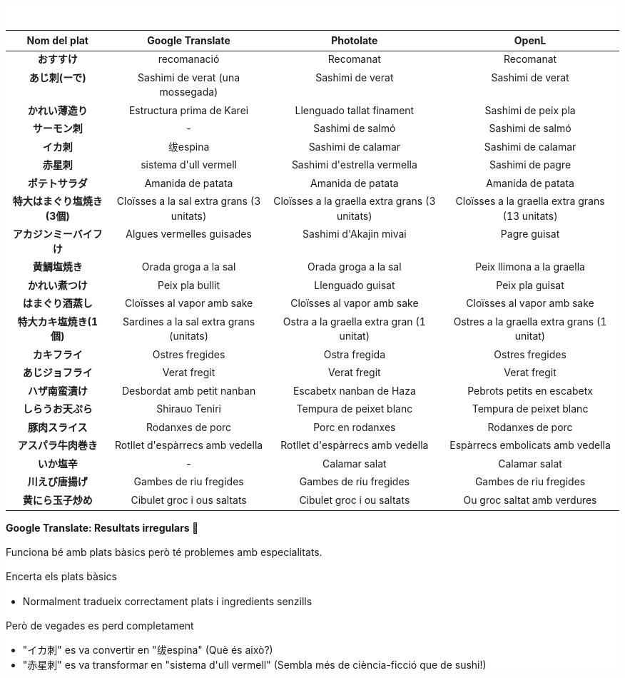 <br>

| Nom del plat | Google Translate | Photolate | OpenL |
|:---------:|:----------------:|:---------:|:-----:|
| **おすすけ** | recomanació | Recomanat | Recomanat |
| **あじ刺(ーで)** | Sashimi de verat (una mossegada) | Sashimi de verat | Sashimi de verat |
| **かれい薄造り** | Estructura prima de Karei | Llenguado tallat finament | Sashimi de peix pla |
| **サーモン刺** | - | Sashimi de salmó | Sashimi de salmó |
| **イカ刺** | 绂espina | Sashimi de calamar | Sashimi de calamar |
| **赤星刺** | sistema d'ull vermell | Sashimi d'estrella vermella | Sashimi de pagre |
| **ポテトサラダ** | Amanida de patata | Amanida de patata | Amanida de patata |
| **特大はまぐり塩焼き(3個)** | Cloïsses a la sal extra grans (3 unitats) | Cloïsses a la graella extra grans (3 unitats) | Cloïsses a la graella extra grans (13 unitats) |
| **アカジンミーバイフけ** | Algues vermelles guisades | Sashimi d'Akajin mivai | Pagre guisat |
| **黄鯛塩焼き** | Orada groga a la sal | Orada groga a la sal | Peix llimona a la graella |
| **かれい煮つけ** | Peix pla bullit | Llenguado guisat | Peix pla guisat |
| **はまぐり酒蒸し** | Cloïsses al vapor amb sake | Cloïsses al vapor amb sake | Cloïsses al vapor amb sake |
| **特大カキ塩焼き(1個)** | Sardines a la sal extra grans (unitats) | Ostra a la graella extra gran (1 unitat) | Ostres a la graella extra grans (1 unitat) |
| **カキフライ** | Ostres fregides | Ostra fregida | Ostres fregides |
| **あじジョフライ** | Verat fregit | Verat fregit | Verat fregit |
| **ハザ南蛮漬け** | Desbordat amb petit nanban | Escabetx nanban de Haza | Pebrots petits en escabetx |
| **しらうお天ぷら** | Shirauo Teniri | Tempura de peixet blanc | Tempura de peixet blanc |
| **豚肉スライス** | Rodanxes de porc | Porc en rodanxes | Rodanxes de porc |
| **アスパラ牛肉巻き** | Rotllet d'espàrrecs amb vedella | Rotllet d'espàrrecs amb vedella | Espàrrecs embolicats amb vedella |
| **いか塩辛** | - | Calamar salat | Calamar salat |
| **川えび唐揚げ** | Gambes de riu fregides | Gambes de riu fregides | Gambes de riu fregides |
| **黄にら玉子炒め** | Cibulet groc i ous saltats | Cibulet groc i ou saltats | Ou groc saltat amb verdures |

**Google Translate: Resultats irregulars 🤔**

Funciona bé amb plats bàsics però té problemes amb especialitats.

Encerta els plats bàsics

- Normalment tradueix correctament plats i ingredients senzills

Però de vegades es perd completament

- "イカ刺" es va convertir en "绂espina" (Què és això?)
- "赤星刺" es va transformar en "sistema d'ull vermell" (Sembla més de ciència-ficció que de sushi!)
